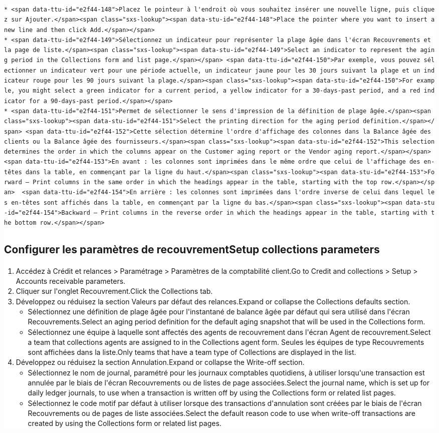     * <span data-ttu-id="e2f44-148">Placez le pointeur à l'endroit où vous souhaitez insérer une nouvelle ligne, puis cliquez sur Ajouter.</span><span class="sxs-lookup"><span data-stu-id="e2f44-148">Place the pointer where you want to insert a new line and then click Add.</span></span>  
    * <span data-ttu-id="e2f44-149">Sélectionnez un indicateur pour représenter la plage âgée dans l'écran Recouvrements et la page de liste.</span><span class="sxs-lookup"><span data-stu-id="e2f44-149">Select an indicator to represent the aging period in the Collections form and list page.</span></span> <span data-ttu-id="e2f44-150">Par exemple, vous pouvez sélectionner un indicateur vert pour une période actuelle, un indicateur jaune pour les 30 jours suivant la plage et un indicateur rouge pour les 90 jours suivant la plage.</span><span class="sxs-lookup"><span data-stu-id="e2f44-150">For example, you might select a green indicator for a current period, a yellow indicator for a 30-days-past period, and a red indicator for a 90-days-past period.</span></span>  
    * <span data-ttu-id="e2f44-151">Permet de sélectionner le sens d'impression de la définition de plage âgée.</span><span class="sxs-lookup"><span data-stu-id="e2f44-151">Select the printing direction for the aging period definition.</span></span> <span data-ttu-id="e2f44-152">Cette sélection détermine l'ordre d'affichage des colonnes dans la Balance âgée des clients ou la Balance âgée des fournisseurs.</span><span class="sxs-lookup"><span data-stu-id="e2f44-152">This selection determines the order in which the columns appear on the Customer aging report or the Vendor aging report.</span></span>  <span data-ttu-id="e2f44-153">En avant : les colonnes sont imprimées dans le même ordre que celui de l'affichage des en-têtes dans la table, en commençant par la ligne du haut.</span><span class="sxs-lookup"><span data-stu-id="e2f44-153">Forward – Print columns in the same order in which the headings appear in the table, starting with the top row.</span></span>  <span data-ttu-id="e2f44-154">En arrière : les colonnes sont imprimées dans l'ordre inverse de celui dans lequel les en-têtes sont affichés dans la table, en commençant par la ligne du bas.</span><span class="sxs-lookup"><span data-stu-id="e2f44-154">Backward – Print columns in the reverse order in which the headings appear in the table, starting with the bottom row.</span></span>    

## <a name="setup-collections-parameters"></a><span data-ttu-id="e2f44-155">Configurer les paramètres de recouvrement</span><span class="sxs-lookup"><span data-stu-id="e2f44-155">Setup collections parameters</span></span>
1. <span data-ttu-id="e2f44-156">Accédez à Crédit et relances > Paramétrage > Paramètres de la comptabilité client.</span><span class="sxs-lookup"><span data-stu-id="e2f44-156">Go to Credit and collections > Setup > Accounts receivable parameters.</span></span>
2. <span data-ttu-id="e2f44-157">Cliquer sur l'onglet Recouvrement.</span><span class="sxs-lookup"><span data-stu-id="e2f44-157">Click the Collections tab.</span></span>
3. <span data-ttu-id="e2f44-158">Développez ou réduisez la section Valeurs par défaut des relances.</span><span class="sxs-lookup"><span data-stu-id="e2f44-158">Expand or collapse the Collections defaults section.</span></span>
    * <span data-ttu-id="e2f44-159">Sélectionnez une définition de plage âgée pour l'instantané de balance âgée par défaut qui sera utilisé dans l'écran Recouvrements.</span><span class="sxs-lookup"><span data-stu-id="e2f44-159">Select an aging period definition for the default aging snapshot that will be used in the Collections form.</span></span>  
    * <span data-ttu-id="e2f44-160">Sélectionnez une équipe à laquelle sont affectés des agents de recouvrement dans l'écran Agent de recouvrement.</span><span class="sxs-lookup"><span data-stu-id="e2f44-160">Select a team that collections agents are assigned to in the Collections agent form.</span></span> <span data-ttu-id="e2f44-161">Seules les équipes de type Recouvrements sont affichées dans la liste.</span><span class="sxs-lookup"><span data-stu-id="e2f44-161">Only teams that have a team type of Collections are displayed in the list.</span></span>  
4. <span data-ttu-id="e2f44-162">Développez ou réduisez la section Annulation.</span><span class="sxs-lookup"><span data-stu-id="e2f44-162">Expand or collapse the Write-off section.</span></span>
    * <span data-ttu-id="e2f44-163">Sélectionnez le nom de journal, paramétré pour les journaux comptables quotidiens, à utiliser lorsqu'une transaction est annulée par le biais de l'écran Recouvrements ou de listes de page associées.</span><span class="sxs-lookup"><span data-stu-id="e2f44-163">Select the journal name, which is set up for daily ledger journals, to use when a transaction is written off by using the Collections form or related list pages.</span></span>  
    * <span data-ttu-id="e2f44-164">Sélectionnez le code motif par défaut à utiliser lorsque des transactions d'annulation sont créées par le biais de l'écran Recouvrements ou de pages de liste associées.</span><span class="sxs-lookup"><span data-stu-id="e2f44-164">Select the default reason code to use when write-off transactions are created by using the Collections form or related list pages.</span></span>  